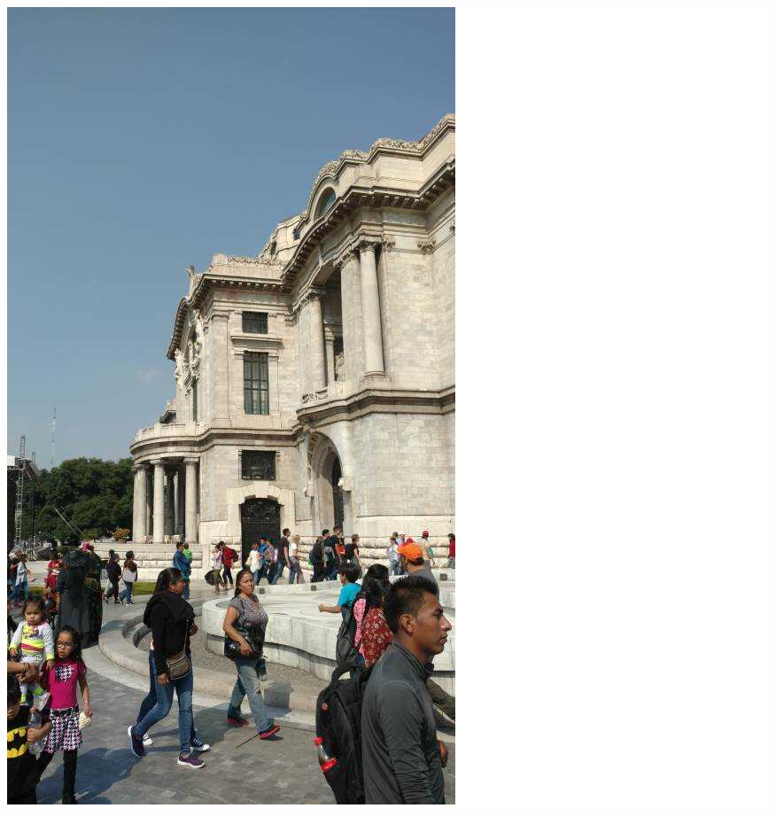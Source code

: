 <picture>
  <source srcset="/img/day of the dead 2017 (54).webp" type="image/webp">
  <source srcset="/img/day of the dead 2017 (54).jpg" type="image/jpeg">
<img src="/img/day of the dead 2017 (54).jpg">
</picture>
<br>
